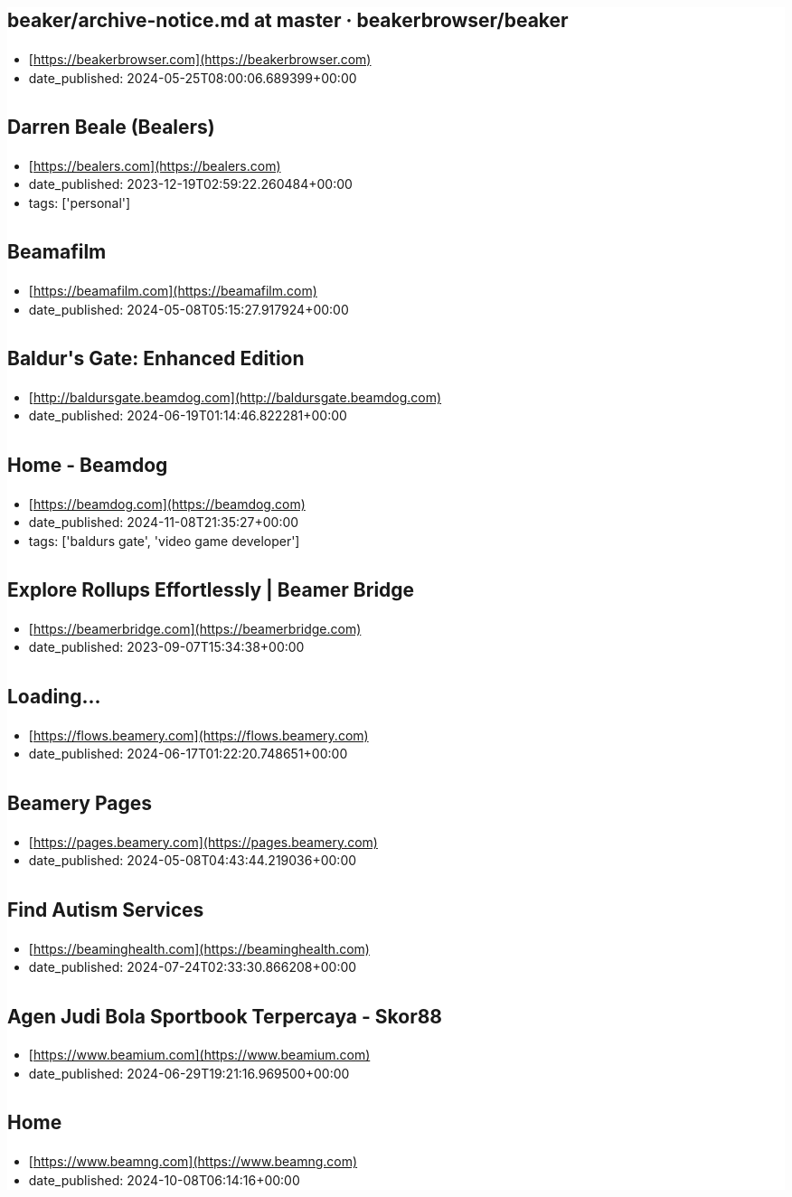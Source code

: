 ## beaker/archive-notice.md at master · beakerbrowser/beaker
 - [https://beakerbrowser.com](https://beakerbrowser.com)
 - date_published: 2024-05-25T08:00:06.689399+00:00

 ## Darren Beale (Bealers)
 - [https://bealers.com](https://bealers.com)
 - date_published: 2023-12-19T02:59:22.260484+00:00
 - tags: ['personal']

 ## Beamafilm
 - [https://beamafilm.com](https://beamafilm.com)
 - date_published: 2024-05-08T05:15:27.917924+00:00

 ## Baldur's Gate: Enhanced Edition
 - [http://baldursgate.beamdog.com](http://baldursgate.beamdog.com)
 - date_published: 2024-06-19T01:14:46.822281+00:00

 ## Home - Beamdog
 - [https://beamdog.com](https://beamdog.com)
 - date_published: 2024-11-08T21:35:27+00:00
 - tags: ['baldurs gate', 'video game developer']

 ## Explore Rollups Effortlessly | Beamer Bridge
 - [https://beamerbridge.com](https://beamerbridge.com)
 - date_published: 2023-09-07T15:34:38+00:00

 ## Loading...
 - [https://flows.beamery.com](https://flows.beamery.com)
 - date_published: 2024-06-17T01:22:20.748651+00:00

 ## Beamery Pages
 - [https://pages.beamery.com](https://pages.beamery.com)
 - date_published: 2024-05-08T04:43:44.219036+00:00

 ## Find Autism Services
 - [https://beaminghealth.com](https://beaminghealth.com)
 - date_published: 2024-07-24T02:33:30.866208+00:00

 ## Agen Judi Bola Sportbook Terpercaya - Skor88
 - [https://www.beamium.com](https://www.beamium.com)
 - date_published: 2024-06-29T19:21:16.969500+00:00

 ## Home
 - [https://www.beamng.com](https://www.beamng.com)
 - date_published: 2024-10-08T06:14:16+00:00
